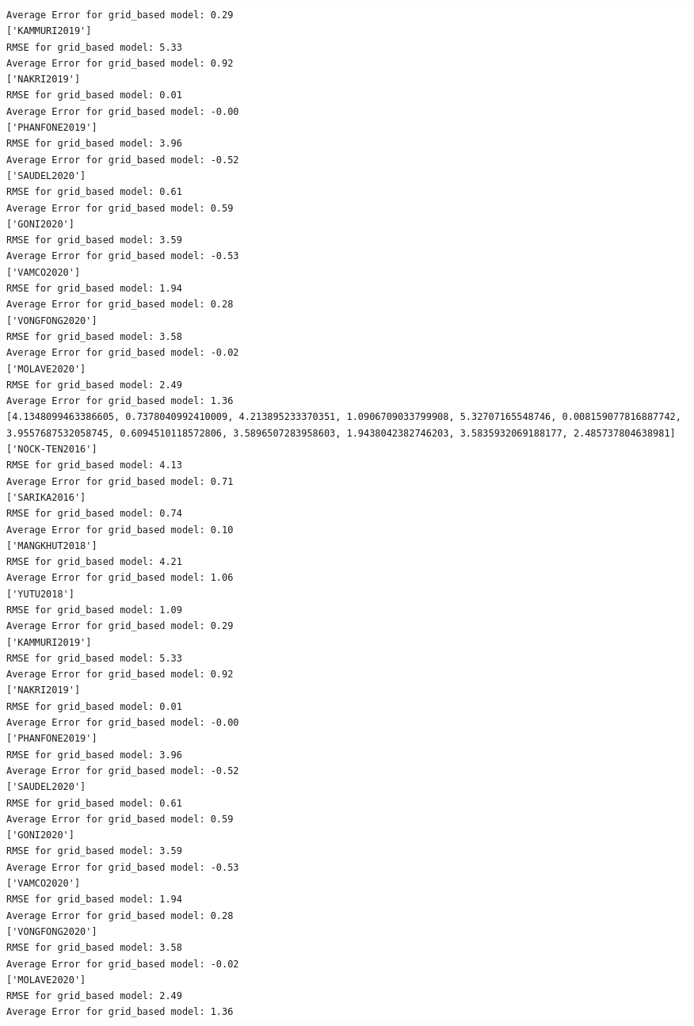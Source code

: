     Average Error for grid_based model: 0.29
    ['KAMMURI2019']
    RMSE for grid_based model: 5.33
    Average Error for grid_based model: 0.92
    ['NAKRI2019']
    RMSE for grid_based model: 0.01
    Average Error for grid_based model: -0.00
    ['PHANFONE2019']
    RMSE for grid_based model: 3.96
    Average Error for grid_based model: -0.52
    ['SAUDEL2020']
    RMSE for grid_based model: 0.61
    Average Error for grid_based model: 0.59
    ['GONI2020']
    RMSE for grid_based model: 3.59
    Average Error for grid_based model: -0.53
    ['VAMCO2020']
    RMSE for grid_based model: 1.94
    Average Error for grid_based model: 0.28
    ['VONGFONG2020']
    RMSE for grid_based model: 3.58
    Average Error for grid_based model: -0.02
    ['MOLAVE2020']
    RMSE for grid_based model: 2.49
    Average Error for grid_based model: 1.36
    [4.1348099463386605, 0.7378040992410009, 4.213895233370351, 1.0906709033799908, 5.32707165548746, 0.008159077816887742, 3.9557687532058745, 0.6094510118572806, 3.5896507283958603, 1.9438042382746203, 3.5835932069188177, 2.485737804638981]
    ['NOCK-TEN2016']
    RMSE for grid_based model: 4.13
    Average Error for grid_based model: 0.71
    ['SARIKA2016']
    RMSE for grid_based model: 0.74
    Average Error for grid_based model: 0.10
    ['MANGKHUT2018']
    RMSE for grid_based model: 4.21
    Average Error for grid_based model: 1.06
    ['YUTU2018']
    RMSE for grid_based model: 1.09
    Average Error for grid_based model: 0.29
    ['KAMMURI2019']
    RMSE for grid_based model: 5.33
    Average Error for grid_based model: 0.92
    ['NAKRI2019']
    RMSE for grid_based model: 0.01
    Average Error for grid_based model: -0.00
    ['PHANFONE2019']
    RMSE for grid_based model: 3.96
    Average Error for grid_based model: -0.52
    ['SAUDEL2020']
    RMSE for grid_based model: 0.61
    Average Error for grid_based model: 0.59
    ['GONI2020']
    RMSE for grid_based model: 3.59
    Average Error for grid_based model: -0.53
    ['VAMCO2020']
    RMSE for grid_based model: 1.94
    Average Error for grid_based model: 0.28
    ['VONGFONG2020']
    RMSE for grid_based model: 3.58
    Average Error for grid_based model: -0.02
    ['MOLAVE2020']
    RMSE for grid_based model: 2.49
    Average Error for grid_based model: 1.36